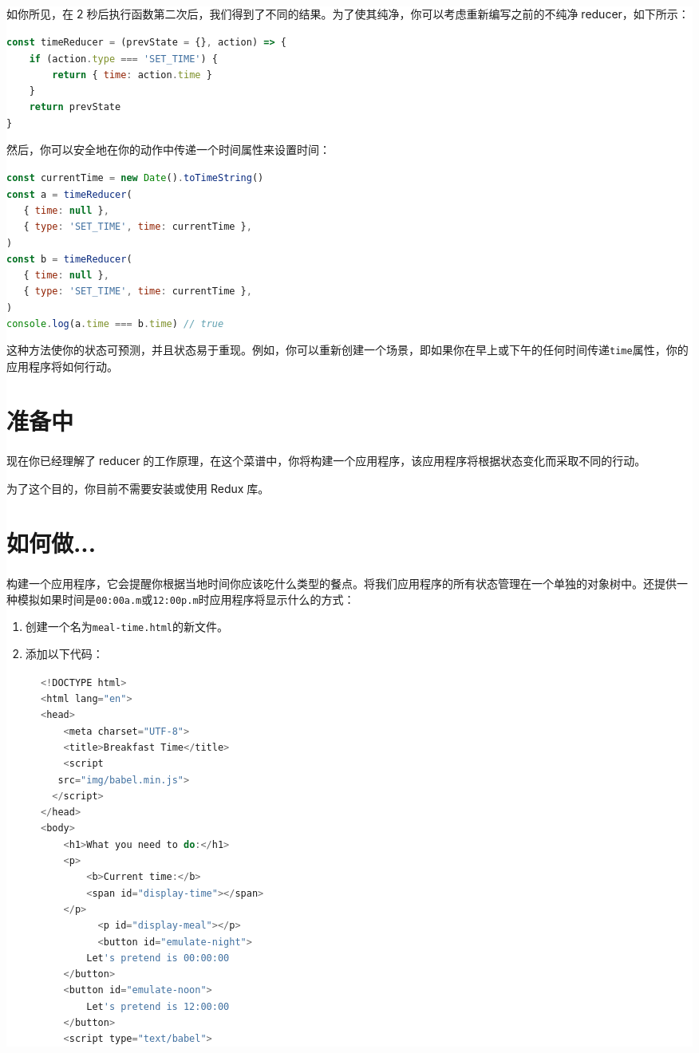 如你所见，在 2 秒后执行函数第二次后，我们得到了不同的结果。为了使其纯净，你可以考虑重新编写之前的不纯净 reducer，如下所示：

```js
const timeReducer = (prevState = {}, action) => { 
    if (action.type === 'SET_TIME') { 
        return { time: action.time } 
    } 
    return prevState 
} 
```

然后，你可以安全地在你的动作中传递一个时间属性来设置时间：

```js
const currentTime = new Date().toTimeString() 
const a = timeReducer( 
   { time: null }, 
   { type: 'SET_TIME', time: currentTime }, 
) 
const b = timeReducer( 
   { time: null }, 
   { type: 'SET_TIME', time: currentTime }, 
) 
console.log(a.time === b.time) // true 
```

这种方法使你的状态可预测，并且状态易于重现。例如，你可以重新创建一个场景，即如果你在早上或下午的任何时间传递`time`属性，你的应用程序将如何行动。

# 准备中

现在你已经理解了 reducer 的工作原理，在这个菜谱中，你将构建一个应用程序，该应用程序将根据状态变化而采取不同的行动。

为了这个目的，你目前不需要安装或使用 Redux 库。

# 如何做...

构建一个应用程序，它会提醒你根据当地时间你应该吃什么类型的餐点。将我们应用程序的所有状态管理在一个单独的对象树中。还提供一种模拟如果时间是`00:00a.m`或`12:00p.m`时应用程序将显示什么的方式：

1.  创建一个名为`meal-time.html`的新文件。

1.  添加以下代码：

```js
      <!DOCTYPE html> 
      <html lang="en"> 
      <head> 
          <meta charset="UTF-8"> 
          <title>Breakfast Time</title> 
          <script 
         src="img/babel.min.js">  
        </script> 
      </head> 
      <body> 
          <h1>What you need to do:</h1> 
          <p> 
              <b>Current time:</b> 
              <span id="display-time"></span> 
          </p> 
                <p id="display-meal"></p> 
                <button id="emulate-night"> 
              Let's pretend is 00:00:00 
          </button> 
          <button id="emulate-noon"> 
              Let's pretend is 12:00:00 
          </button> 
          <script type="text/babel"> 
```
